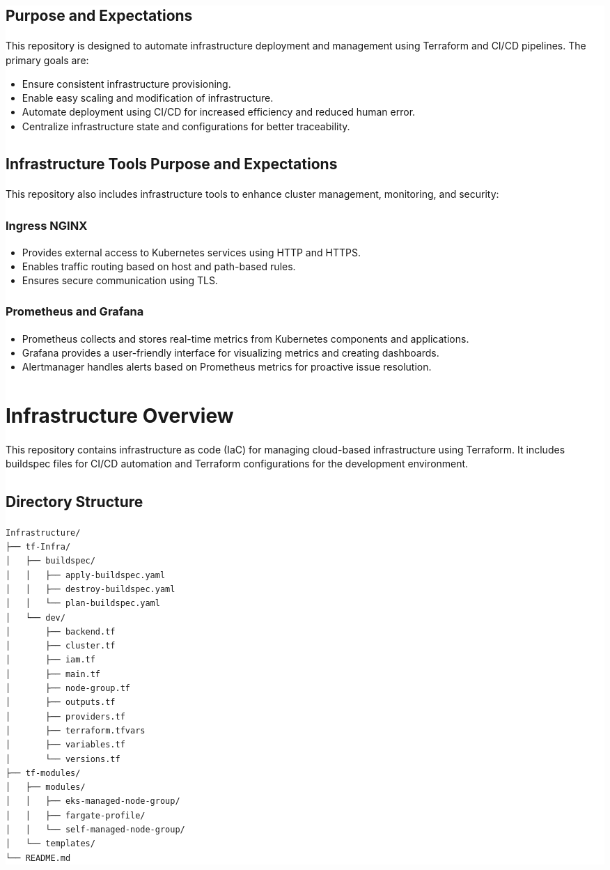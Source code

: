 ## Purpose and Expectations
This repository is designed to automate infrastructure deployment and management using Terraform and CI/CD pipelines. 
The primary goals are:
- Ensure consistent infrastructure provisioning.
- Enable easy scaling and modification of infrastructure.
- Automate deployment using CI/CD for increased efficiency and reduced human error.
- Centralize infrastructure state and configurations for better traceability.

## Infrastructure Tools Purpose and Expectations
This repository also includes infrastructure tools to enhance cluster management, monitoring, and security:

### **Ingress NGINX**  
- Provides external access to Kubernetes services using HTTP and HTTPS.
- Enables traffic routing based on host and path-based rules.
- Ensures secure communication using TLS.

### **Prometheus and Grafana**  
- Prometheus collects and stores real-time metrics from Kubernetes components and applications.
- Grafana provides a user-friendly interface for visualizing metrics and creating dashboards.
- Alertmanager handles alerts based on Prometheus metrics for proactive issue resolution.

# Infrastructure Overview

This repository contains infrastructure as code (IaC) for managing cloud-based infrastructure using Terraform. 
It includes buildspec files for CI/CD automation and Terraform configurations for the development environment.

## Directory Structure
```
Infrastructure/
├── tf-Infra/
│   ├── buildspec/
│   │   ├── apply-buildspec.yaml
│   │   ├── destroy-buildspec.yaml
│   │   └── plan-buildspec.yaml
│   └── dev/
│       ├── backend.tf
│       ├── cluster.tf
│       ├── iam.tf
│       ├── main.tf
│       ├── node-group.tf
│       ├── outputs.tf
│       ├── providers.tf
│       ├── terraform.tfvars
│       ├── variables.tf
│       └── versions.tf
├── tf-modules/
│   ├── modules/
│   │   ├── eks-managed-node-group/
│   │   ├── fargate-profile/
│   │   └── self-managed-node-group/
│   └── templates/
└── README.md
```
